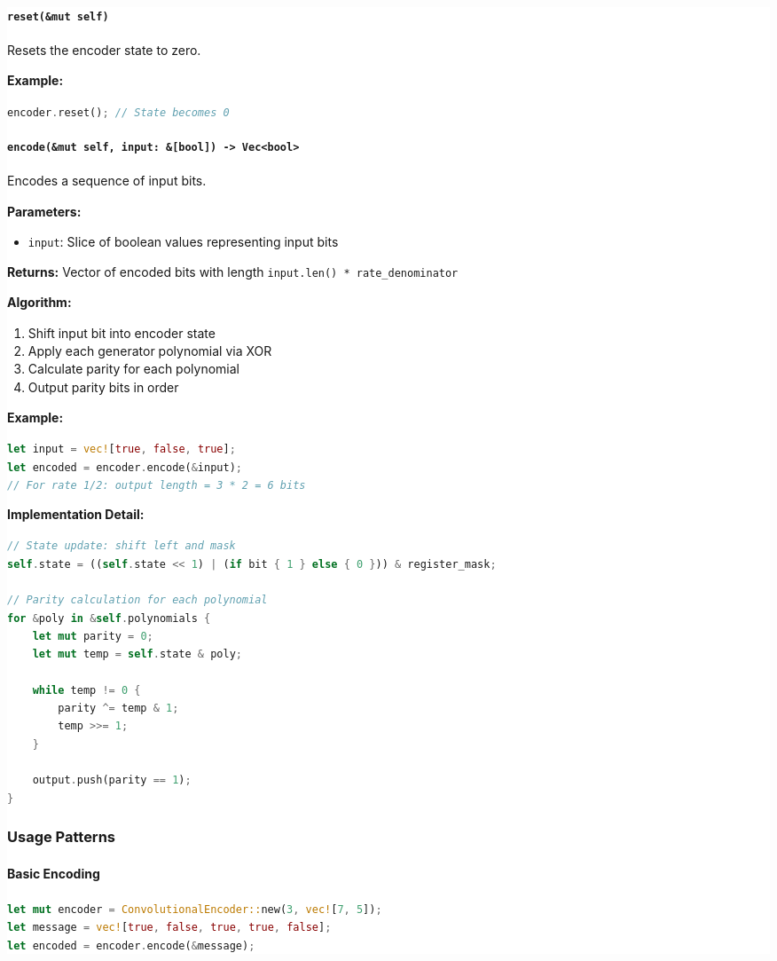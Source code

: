 #### `reset(&mut self)`

Resets the encoder state to zero.

**Example:**
```rust
encoder.reset(); // State becomes 0
```

#### `encode(&mut self, input: &[bool]) -> Vec<bool>`

Encodes a sequence of input bits.

**Parameters:**
- `input`: Slice of boolean values representing input bits

**Returns:** Vector of encoded bits with length `input.len() * rate_denominator`

**Algorithm:**
1. Shift input bit into encoder state
2. Apply each generator polynomial via XOR
3. Calculate parity for each polynomial
4. Output parity bits in order

**Example:**
```rust
let input = vec![true, false, true];
let encoded = encoder.encode(&input);
// For rate 1/2: output length = 3 * 2 = 6 bits
```

**Implementation Detail:**
```rust
// State update: shift left and mask
self.state = ((self.state << 1) | (if bit { 1 } else { 0 })) & register_mask;

// Parity calculation for each polynomial
for &poly in &self.polynomials {
    let mut parity = 0;
    let mut temp = self.state & poly;

    while temp != 0 {
        parity ^= temp & 1;
        temp >>= 1;
    }

    output.push(parity == 1);
}
```

### Usage Patterns

#### Basic Encoding
```rust
let mut encoder = ConvolutionalEncoder::new(3, vec![7, 5]);
let message = vec![true, false, true, true, false];
let encoded = encoder.encode(&message);
```
